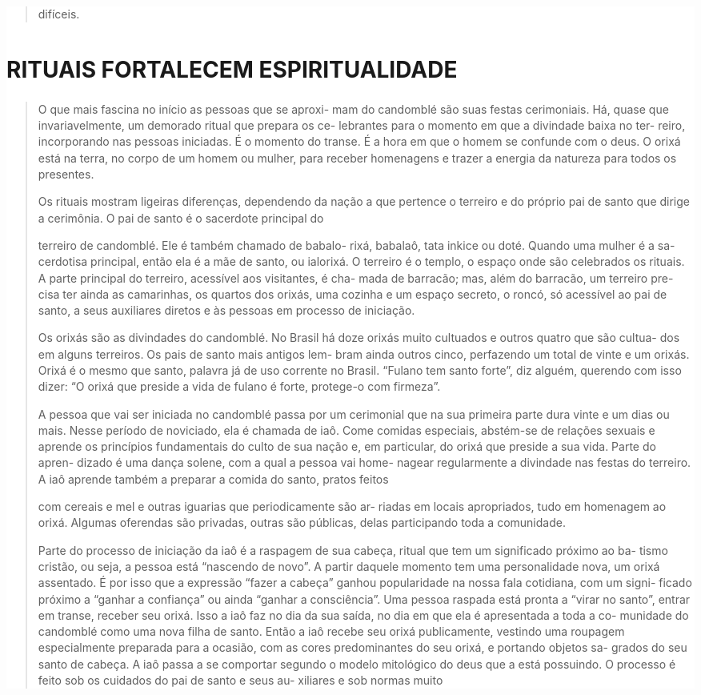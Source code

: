 > difíceis.

RITUAIS FORTALECEM ESPIRITUALIDADE
==================================

> O que mais fascina no início as pessoas que se aproxi- mam do
> candomblé são suas festas cerimoniais. Há, quase que invariavelmente,
> um demorado ritual que prepara os ce- lebrantes para o momento em que
> a divindade baixa no ter- reiro, incorporando nas pessoas iniciadas. É
> o momento do transe. É a hora em que o homem se confunde com o deus. O
> orixá está na terra, no corpo de um homem ou mulher, para receber
> homenagens e trazer a energia da natureza para todos os presentes.
>
> Os rituais mostram ligeiras diferenças, dependendo da nação a que
> pertence o terreiro e do próprio pai de santo que dirige a cerimônia.
> O pai de santo é o sacerdote principal do
>
> terreiro de candomblé. Ele é também chamado de babalo- rixá, babalaô,
> tata inkice ou doté. Quando uma mulher é a sa- cerdotisa principal,
> então ela é a mãe de santo, ou ialorixá. O terreiro é o templo, o
> espaço onde são celebrados os rituais. A parte principal do terreiro,
> acessível aos visitantes, é cha- mada de barracão; mas, além do
> barracão, um terreiro pre- cisa ter ainda as camarinhas, os quartos
> dos orixás, uma cozinha e um espaço secreto, o roncó, só acessível ao
> pai de santo, a seus auxiliares diretos e às pessoas em processo de
> iniciação.
>
> Os orixás são as divindades do candomblé. No Brasil há doze orixás
> muito cultuados e outros quatro que são cultua- dos em alguns
> terreiros. Os pais de santo mais antigos lem- bram ainda outros cinco,
> perfazendo um total de vinte e um orixás. Orixá é o mesmo que santo,
> palavra já de uso corrente no Brasil. “Fulano tem santo forte”, diz
> alguém, querendo com isso dizer: “O orixá que preside a vida de fulano
> é forte, protege-o com firmeza”.
>
> A pessoa que vai ser iniciada no candomblé passa por um cerimonial que
> na sua primeira parte dura vinte e um dias ou mais. Nesse período de
> noviciado, ela é chamada de iaô. Come comidas especiais, abstém-se de
> relações sexuais e aprende os princípios fundamentais do culto de sua
> nação e, em particular, do orixá que preside a sua vida. Parte do
> apren- dizado é uma dança solene, com a qual a pessoa vai home- nagear
> regularmente a divindade nas festas do terreiro. A iaô aprende também
> a preparar a comida do santo, pratos feitos
>
> com cereais e mel e outras iguarias que periodicamente são ar- riadas
> em locais apropriados, tudo em homenagem ao orixá. Algumas oferendas
> são privadas, outras são públicas, delas participando toda a
> comunidade.
>
> Parte do processo de iniciação da iaô é a raspagem de sua cabeça,
> ritual que tem um significado próximo ao ba- tismo cristão, ou seja, a
> pessoa está “nascendo de novo”. A partir daquele momento tem uma
> personalidade nova, um orixá assentado. É por isso que a expressão
> “fazer a cabeça” ganhou popularidade na nossa fala cotidiana, com um
> signi- ficado próximo a “ganhar a confiança” ou ainda “ganhar a
> consciência”. Uma pessoa raspada está pronta a “virar no santo”,
> entrar em transe, receber seu orixá. Isso a iaô faz no dia da sua
> saída, no dia em que ela é apresentada a toda a co- munidade do
> candomblé como uma nova filha de santo. Então a iaô recebe seu orixá
> publicamente, vestindo uma roupagem especialmente preparada para a
> ocasião, com as cores predominantes do seu orixá, e portando objetos
> sa- grados do seu santo de cabeça. A iaô passa a se comportar segundo
> o modelo mitológico do deus que a está possuindo. O processo é feito
> sob os cuidados do pai de santo e seus au- xiliares e sob normas muito